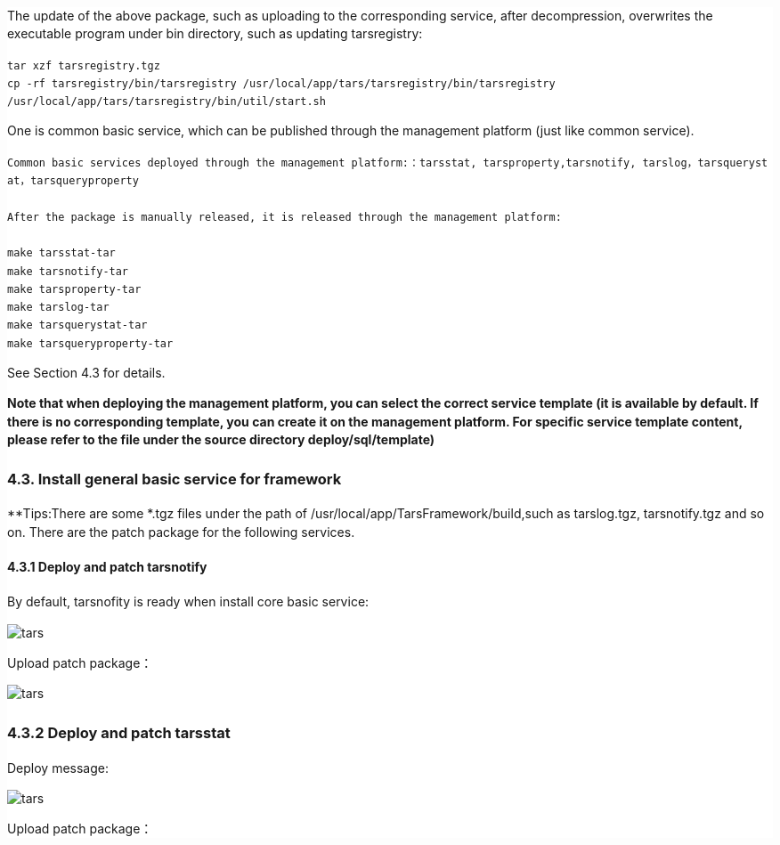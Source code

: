 The update of the above package, such as uploading to the corresponding service, after decompression, overwrites the executable program under bin directory, such as updating tarsregistry:

```
tar xzf tarsregistry.tgz
cp -rf tarsregistry/bin/tarsregistry /usr/local/app/tars/tarsregistry/bin/tarsregistry
/usr/local/app/tars/tarsregistry/bin/util/start.sh
```

One is common basic service, which can be published through the management platform (just like common service).

```
Common basic services deployed through the management platform:：tarsstat, tarsproperty,tarsnotify, tarslog，tarsquerystat，tarsqueryproperty

After the package is manually released, it is released through the management platform:

make tarsstat-tar
make tarsnotify-tar
make tarsproperty-tar
make tarslog-tar
make tarsquerystat-tar
make tarsqueryproperty-tar
```
See Section 4.3 for details.


**Note that when deploying the management platform, you can select the correct service template (it is available by default. If there is no corresponding template, you can create it on the management platform. For specific service template content, please refer to the file under the source directory deploy/sql/template)**

### 4.3. Install general basic service for framework  
  
**Tips:There are some *.tgz files under the path of /usr/local/app/TarsFramework/build,such as tarslog.tgz, tarsnotify.tgz and so on. There are the patch package for the following services.  
  
#### 4.3.1 Deploy and patch tarsnotify  
  
By default, tarsnofity is ready when install core basic service:  
  
![tars](docs/images/tars_tarsnotify_bushu_en.png)  
  
Upload patch package：  
  
![tars](docs/images/tars_tarsnotify_patch_en.png)  
  
### 4.3.2 Deploy and patch tarsstat  
  
Deploy message:  
  
![tars](docs/images/tars_tarsstat_bushu_en.png)  
  
Upload patch package：  
  